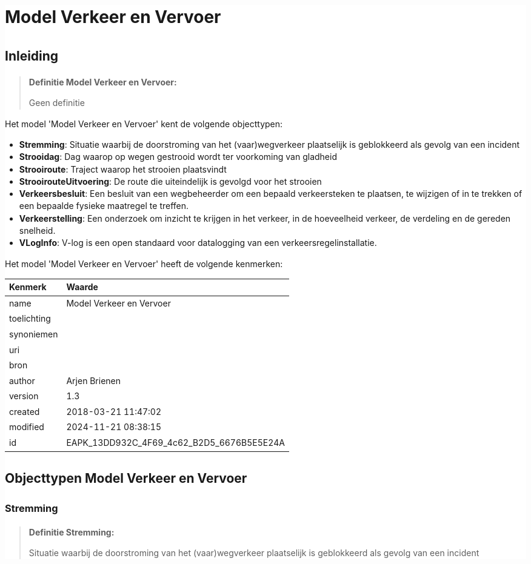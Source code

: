 # Model Verkeer en Vervoer
## Inleiding
> **Definitie Model Verkeer en Vervoer:** 
>
> Geen definitie

Het model 'Model Verkeer en Vervoer' kent de volgende objecttypen:

* **Stremming**: Situatie waarbij de doorstroming van het (vaar)wegverkeer plaatselijk is geblokkeerd als gevolg van een incident
* **Strooidag**: Dag waarop op wegen gestrooid wordt ter voorkoming van gladheid
* **Strooiroute**: Traject waarop het strooien plaatsvindt
* **StrooirouteUitvoering**: De route die uiteindelijk is gevolgd voor het strooien 
* **Verkeersbesluit**: Een besluit van een wegbeheerder om een bepaald verkeersteken te plaatsen, te wijzigen of in te trekken of een bepaalde fysieke maatregel te treffen. 
* **Verkeerstelling**: Een onderzoek om inzicht te krijgen in het verkeer, in de hoeveelheid verkeer, de verdeling en de gereden snelheid.
* **VLogInfo**: V-log is een open standaard voor datalogging van een verkeersregelinstallatie.


Het model 'Model Verkeer en Vervoer' heeft de volgende kenmerken:

| Kenmerk | Waarde |
| :--- | :------ |
| name | Model Verkeer en Vervoer |
| toelichting |  |
| synoniemen |  |
| uri |  |
| bron |  |
| author | Arjen Brienen |
| version | 1.3 |
| created | 2018-03-21 11:47:02 |
| modified | 2024-11-21 08:38:15 |
| id | EAPK_13DD932C_4F69_4c62_B2D5_6676B5E5E24A |


## Objecttypen Model Verkeer en Vervoer


### Stremming
> **Definitie Stremming:** 
>
> Situatie waarbij de doorstroming van het (vaar)wegverkeer plaatselijk is geblokkeerd als gevolg van een incident
